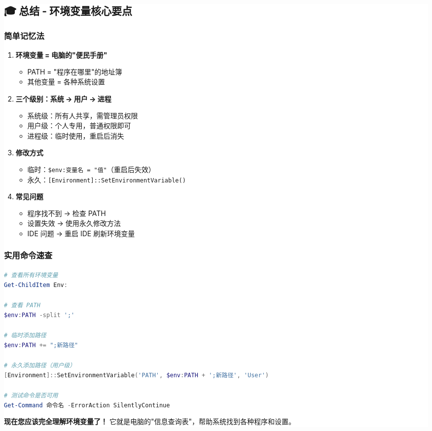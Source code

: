 
## 🎓 总结 - 环境变量核心要点

### 简单记忆法

1. **环境变量 = 电脑的"便民手册"**
   - PATH = "程序在哪里"的地址簿
   - 其他变量 = 各种系统设置

2. **三个级别：系统 → 用户 → 进程**
   - 系统级：所有人共享，需管理员权限
   - 用户级：个人专用，普通权限即可
   - 进程级：临时使用，重启后消失

3. **修改方式**
   - 临时：`$env:变量名 = "值"`（重启后失效）
   - 永久：`[Environment]::SetEnvironmentVariable()`

4. **常见问题**
   - 程序找不到 → 检查 PATH
   - 设置失效 → 使用永久修改方法
   - IDE 问题 → 重启 IDE 刷新环境变量

### 实用命令速查

```powershell
# 查看所有环境变量
Get-ChildItem Env:

# 查看 PATH  
$env:PATH -split ';'

# 临时添加路径
$env:PATH += ";新路径"

# 永久添加路径（用户级）
[Environment]::SetEnvironmentVariable('PATH', $env:PATH + ';新路径', 'User')

# 测试命令是否可用
Get-Command 命令名 -ErrorAction SilentlyContinue
```

**现在您应该完全理解环境变量了！** 它就是电脑的"信息查询表"，帮助系统找到各种程序和设置。
